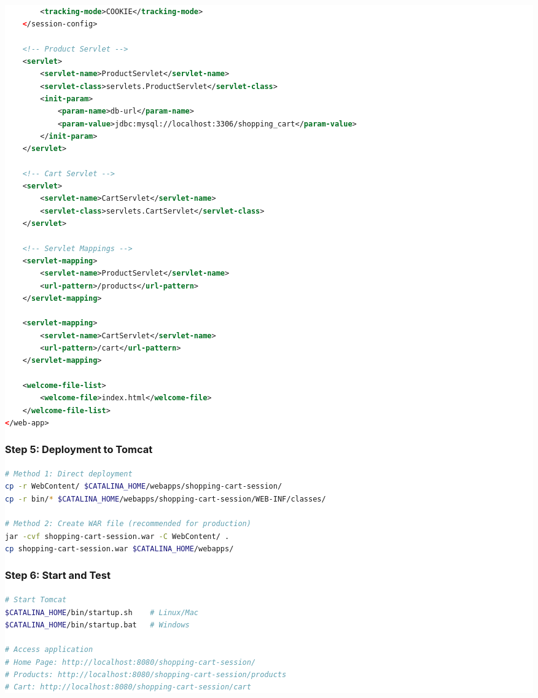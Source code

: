 ```xml
        <tracking-mode>COOKIE</tracking-mode>
    </session-config>
    
    <!-- Product Servlet -->
    <servlet>
        <servlet-name>ProductServlet</servlet-name>
        <servlet-class>servlets.ProductServlet</servlet-class>
        <init-param>
            <param-name>db-url</param-name>
            <param-value>jdbc:mysql://localhost:3306/shopping_cart</param-value>
        </init-param>
    </servlet>
    
    <!-- Cart Servlet -->
    <servlet>
        <servlet-name>CartServlet</servlet-name>
        <servlet-class>servlets.CartServlet</servlet-class>
    </servlet>
    
    <!-- Servlet Mappings -->
    <servlet-mapping>
        <servlet-name>ProductServlet</servlet-name>
        <url-pattern>/products</url-pattern>
    </servlet-mapping>
    
    <servlet-mapping>
        <servlet-name>CartServlet</servlet-name>
        <url-pattern>/cart</url-pattern>
    </servlet-mapping>
    
    <welcome-file-list>
        <welcome-file>index.html</welcome-file>
    </welcome-file-list>
</web-app>
```

### Step 5: Deployment to Tomcat

```bash
# Method 1: Direct deployment
cp -r WebContent/ $CATALINA_HOME/webapps/shopping-cart-session/
cp -r bin/* $CATALINA_HOME/webapps/shopping-cart-session/WEB-INF/classes/

# Method 2: Create WAR file (recommended for production)
jar -cvf shopping-cart-session.war -C WebContent/ .
cp shopping-cart-session.war $CATALINA_HOME/webapps/
```

### Step 6: Start and Test

```bash
# Start Tomcat
$CATALINA_HOME/bin/startup.sh    # Linux/Mac
$CATALINA_HOME/bin/startup.bat   # Windows

# Access application
# Home Page: http://localhost:8080/shopping-cart-session/
# Products: http://localhost:8080/shopping-cart-session/products
# Cart: http://localhost:8080/shopping-cart-session/cart
```
